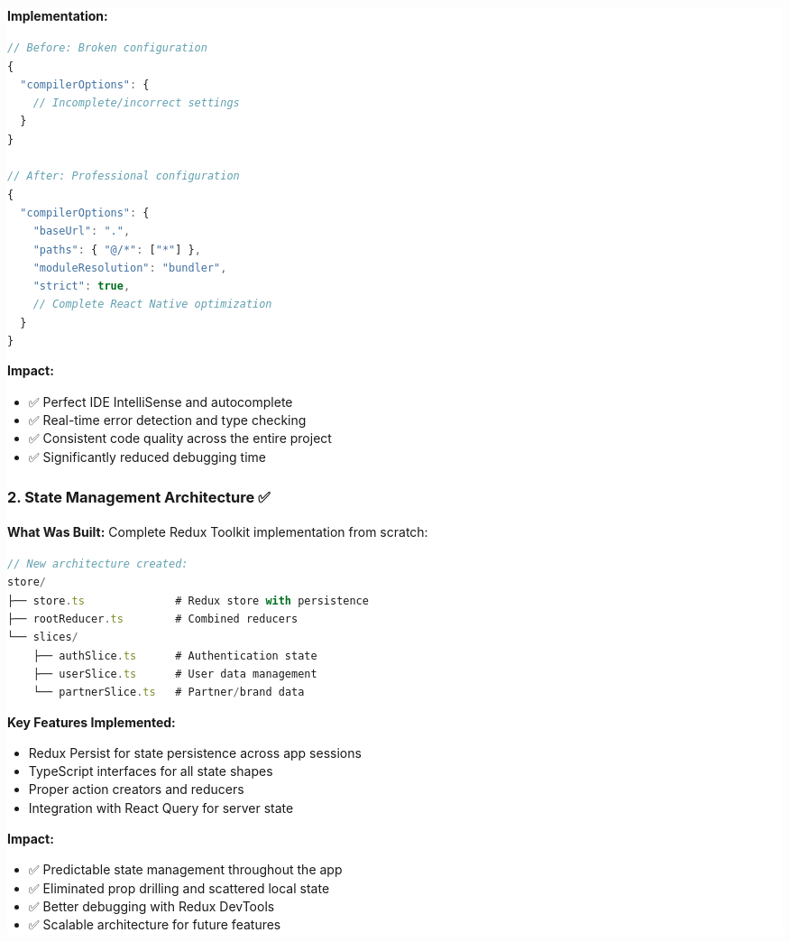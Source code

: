 **Implementation:**
```typescript
// Before: Broken configuration
{
  "compilerOptions": {
    // Incomplete/incorrect settings
  }
}

// After: Professional configuration
{
  "compilerOptions": {
    "baseUrl": ".",
    "paths": { "@/*": ["*"] },
    "moduleResolution": "bundler",
    "strict": true,
    // Complete React Native optimization
  }
}
```

**Impact:**
- ✅ Perfect IDE IntelliSense and autocomplete
- ✅ Real-time error detection and type checking
- ✅ Consistent code quality across the entire project
- ✅ Significantly reduced debugging time

### 2. State Management Architecture ✅

**What Was Built:**
Complete Redux Toolkit implementation from scratch:

```typescript
// New architecture created:
store/
├── store.ts              # Redux store with persistence
├── rootReducer.ts        # Combined reducers
└── slices/
    ├── authSlice.ts      # Authentication state
    ├── userSlice.ts      # User data management
    └── partnerSlice.ts   # Partner/brand data
```

**Key Features Implemented:**
- Redux Persist for state persistence across app sessions
- TypeScript interfaces for all state shapes
- Proper action creators and reducers
- Integration with React Query for server state

**Impact:**
- ✅ Predictable state management throughout the app
- ✅ Eliminated prop drilling and scattered local state
- ✅ Better debugging with Redux DevTools
- ✅ Scalable architecture for future features

